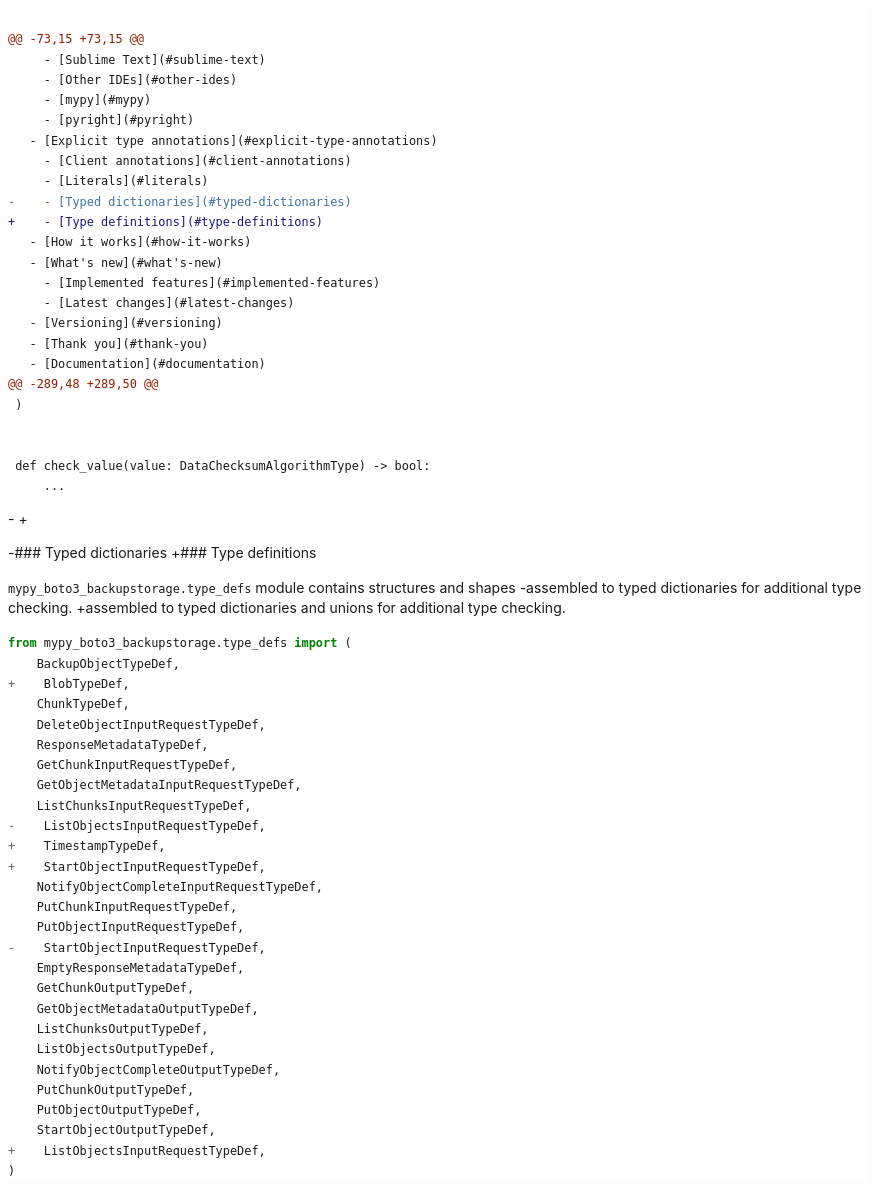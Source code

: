 ```diff
 
@@ -73,15 +73,15 @@
     - [Sublime Text](#sublime-text)
     - [Other IDEs](#other-ides)
     - [mypy](#mypy)
     - [pyright](#pyright)
   - [Explicit type annotations](#explicit-type-annotations)
     - [Client annotations](#client-annotations)
     - [Literals](#literals)
-    - [Typed dictionaries](#typed-dictionaries)
+    - [Type definitions](#type-definitions)
   - [How it works](#how-it-works)
   - [What's new](#what's-new)
     - [Implemented features](#implemented-features)
     - [Latest changes](#latest-changes)
   - [Versioning](#versioning)
   - [Thank you](#thank-you)
   - [Documentation](#documentation)
@@ -289,48 +289,50 @@
 )
 
 
 def check_value(value: DataChecksumAlgorithmType) -> bool:
     ...
 ```
 
-<a id="typed-dictionaries"></a>
+<a id="type-definitions"></a>
 
-### Typed dictionaries
+### Type definitions
 
 `mypy_boto3_backupstorage.type_defs` module contains structures and shapes
-assembled to typed dictionaries for additional type checking.
+assembled to typed dictionaries and unions for additional type checking.
 
 ```python
 from mypy_boto3_backupstorage.type_defs import (
     BackupObjectTypeDef,
+    BlobTypeDef,
     ChunkTypeDef,
     DeleteObjectInputRequestTypeDef,
     ResponseMetadataTypeDef,
     GetChunkInputRequestTypeDef,
     GetObjectMetadataInputRequestTypeDef,
     ListChunksInputRequestTypeDef,
-    ListObjectsInputRequestTypeDef,
+    TimestampTypeDef,
+    StartObjectInputRequestTypeDef,
     NotifyObjectCompleteInputRequestTypeDef,
     PutChunkInputRequestTypeDef,
     PutObjectInputRequestTypeDef,
-    StartObjectInputRequestTypeDef,
     EmptyResponseMetadataTypeDef,
     GetChunkOutputTypeDef,
     GetObjectMetadataOutputTypeDef,
     ListChunksOutputTypeDef,
     ListObjectsOutputTypeDef,
     NotifyObjectCompleteOutputTypeDef,
     PutChunkOutputTypeDef,
     PutObjectOutputTypeDef,
     StartObjectOutputTypeDef,
+    ListObjectsInputRequestTypeDef,
 )
 
 ```